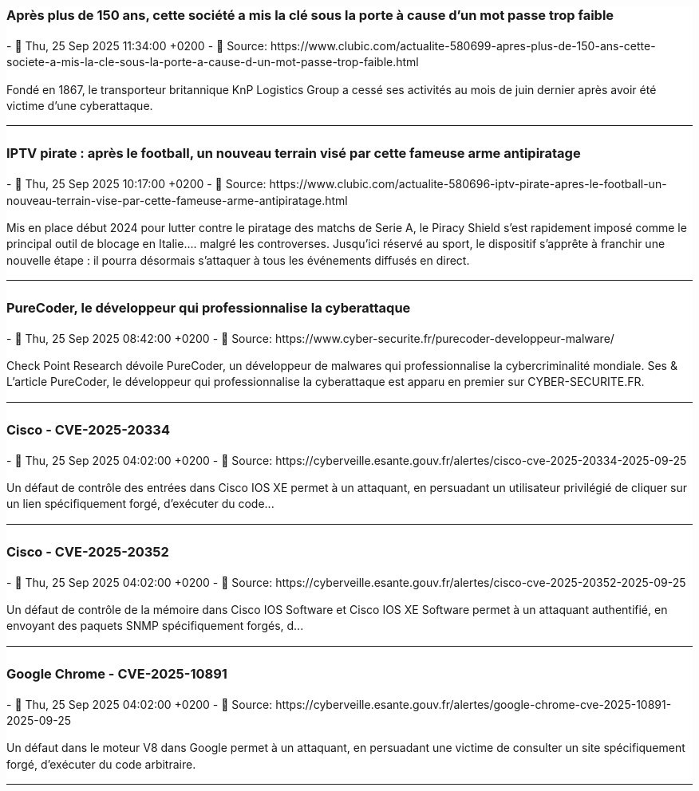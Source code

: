 
<h3 class="class_h3">Après plus de 150 ans, cette société a mis la clé sous la porte à  cause d’un mot passe trop faible</h3>
- 📅 Thu, 25 Sep 2025 11:34:00 +0200
- 🔗 Source: https://www.clubic.com/actualite-580699-apres-plus-de-150-ans-cette-societe-a-mis-la-cle-sous-la-porte-a-cause-d-un-mot-passe-trop-faible.html

Fondé en 1867, le transporteur britannique KnP Logistics Group a cessé ses activités au mois de juin dernier après avoir été victime d’une cyberattaque.

---

<h3 class="class_h3">IPTV pirate : après le football, un nouveau terrain visé par cette fameuse arme antipiratage</h3>
- 📅 Thu, 25 Sep 2025 10:17:00 +0200
- 🔗 Source: https://www.clubic.com/actualite-580696-iptv-pirate-apres-le-football-un-nouveau-terrain-vise-par-cette-fameuse-arme-antipiratage.html

Mis en place début 2024 pour lutter contre le piratage des matchs de Serie A, le  Piracy Shield  s’est rapidement imposé comme le principal outil de blocage en Italie.... malgré les controverses. Jusqu’ici réservé au sport, le dispositif s’apprête à  franchir une nouvelle étape : il pourra désormais s’attaquer à  tous les événements diffusés en direct.

---

<h3 class="class_h3">PureCoder, le développeur qui professionnalise la cyberattaque</h3>
- 📅 Thu, 25 Sep 2025 08:42:00 +0200
- 🔗 Source: https://www.cyber-securite.fr/purecoder-developpeur-malware/

Check Point Research dévoile PureCoder, un développeur de malwares qui professionnalise la cybercriminalité mondiale. Ses  &  L’article PureCoder, le développeur qui professionnalise la cyberattaque est apparu en premier sur CYBER-SECURITE.FR.

---

<h3 class="class_h3">Cisco - CVE-2025-20334</h3>
- 📅 Thu, 25 Sep 2025 04:02:00 +0200
- 🔗 Source: https://cyberveille.esante.gouv.fr/alertes/cisco-cve-2025-20334-2025-09-25

Un défaut de contrôle des entrées dans Cisco IOS XE permet à  un attaquant, en persuadant un utilisateur privilégié de cliquer sur un lien spécifiquement forgé, d’exécuter du code...

---

<h3 class="class_h3">Cisco - CVE-2025-20352</h3>
- 📅 Thu, 25 Sep 2025 04:02:00 +0200
- 🔗 Source: https://cyberveille.esante.gouv.fr/alertes/cisco-cve-2025-20352-2025-09-25

Un défaut de contrôle de la mémoire dans Cisco IOS Software et Cisco IOS XE Software permet à  un attaquant authentifié, en envoyant des paquets SNMP spécifiquement forgés, d...

---

<h3 class="class_h3">Google Chrome - CVE-2025-10891</h3>
- 📅 Thu, 25 Sep 2025 04:02:00 +0200
- 🔗 Source: https://cyberveille.esante.gouv.fr/alertes/google-chrome-cve-2025-10891-2025-09-25

Un défaut dans le moteur V8 dans Google permet à  un attaquant, en persuadant une victime de consulter un site spécifiquement forgé, d’exécuter du code arbitraire.

---
